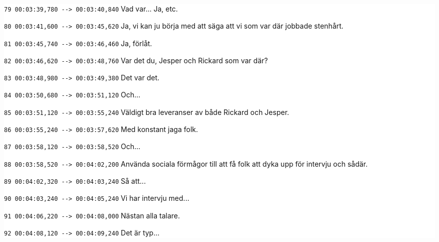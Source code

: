 

`79 00:03:39,780 --> 00:03:40,840`
Vad var... Ja, etc.



`80 00:03:41,600 --> 00:03:45,620`
Ja, vi kan ju börja med att säga att vi som var där jobbade stenhårt.



`81 00:03:45,740 --> 00:03:46,460`
Ja, förlåt.



`82 00:03:46,620 --> 00:03:48,760`
Var det du, Jesper och Rickard som var där?



`83 00:03:48,980 --> 00:03:49,380`
Det var det.



`84 00:03:50,680 --> 00:03:51,120`
Och...



`85 00:03:51,120 --> 00:03:55,240`
Väldigt bra leveranser av både Rickard och Jesper.



`86 00:03:55,240 --> 00:03:57,620`
Med konstant jaga folk.



`87 00:03:58,120 --> 00:03:58,520`
Och...



`88 00:03:58,520 --> 00:04:02,200`
Använda sociala förmågor till att få folk att dyka upp för intervju och sådär.



`89 00:04:02,320 --> 00:04:03,240`
Så att...



`90 00:04:03,240 --> 00:04:05,240`
Vi har intervju med...



`91 00:04:06,220 --> 00:04:08,000`
Nästan alla talare.



`92 00:04:08,120 --> 00:04:09,240`
Det är typ...
